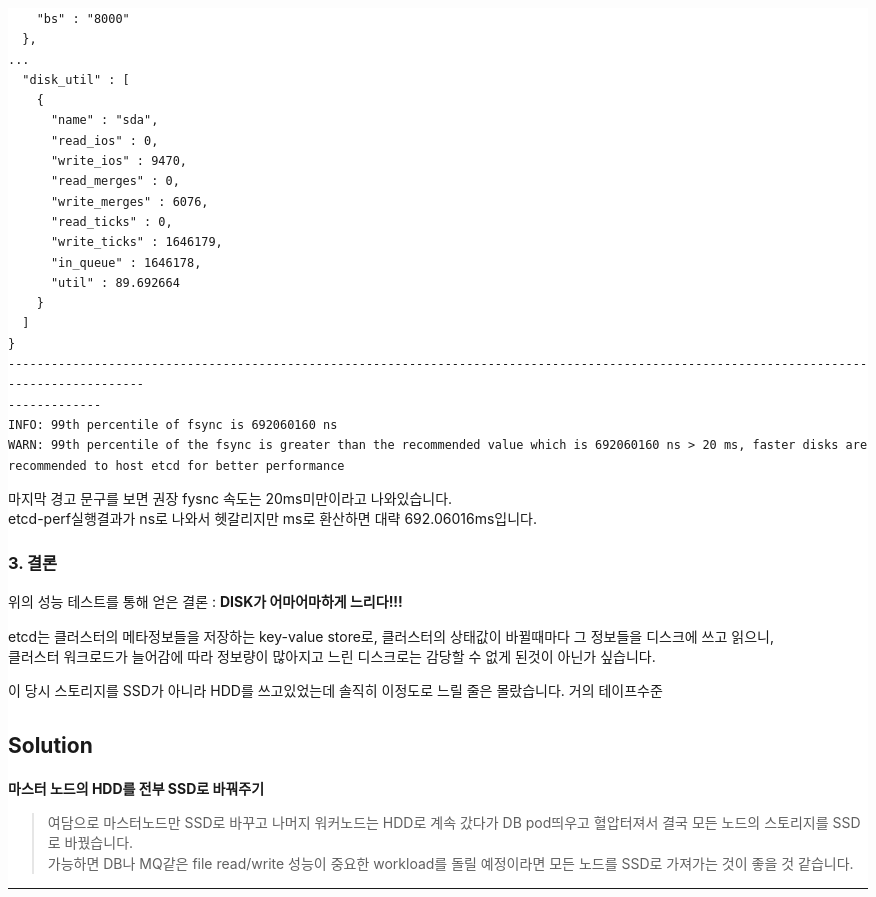 ~~~
    "bs" : "8000"
  },
...
  "disk_util" : [
    {
      "name" : "sda",
      "read_ios" : 0,
      "write_ios" : 9470,
      "read_merges" : 0,
      "write_merges" : 6076,
      "read_ticks" : 0,
      "write_ticks" : 1646179,
      "in_queue" : 1646178,
      "util" : 89.692664
    }
  ]
}
-------------------------------------------------------------------------------------------------------------------------------------------
-------------
INFO: 99th percentile of fsync is 692060160 ns 
WARN: 99th percentile of the fsync is greater than the recommended value which is 692060160 ns > 20 ms, faster disks are recommended to host etcd for better performance
~~~

마지막 경고 문구를 보면 권장 fysnc 속도는 20ms미만이라고 나와있습니다.  
etcd-perf실행결과가 ns로 나와서 헷갈리지만 ms로 환산하면 대략 692.06016ms입니다.  

### 3. 결론
위의 성능 테스트를 통해 얻은 결론 : **DISK가 어마어마하게 느리다!!!**  

etcd는 클러스터의 메타정보들을 저장하는 key-value store로, 클러스터의 상태값이 바뀔때마다 그 정보들을 디스크에 쓰고 읽으니,  
클러스터 워크로드가 늘어감에 따라 정보량이 많아지고 느린 디스크로는 감당할 수 없게 된것이 아닌가 싶습니다.  

이 당시 스토리지를 SSD가 아니라 HDD를 쓰고있었는데 솔직히 이정도로 느릴 줄은 몰랐습니다. 거의 테이프수준  

## Solution
**마스터 노드의 HDD를 전부 SSD로 바꿔주기**  

>여담으로 마스터노드만 SSD로 바꾸고 나머지 워커노드는 HDD로 계속 갔다가 DB pod띄우고 혈압터져서 결국 모든 노드의 스토리지를 SSD로 바꿨습니다.  
>가능하면 DB나 MQ같은 file read/write 성능이 중요한 workload를 돌릴 예정이라면 모든 노드를 SSD로 가져가는 것이 좋을 것 같습니다.  

----
